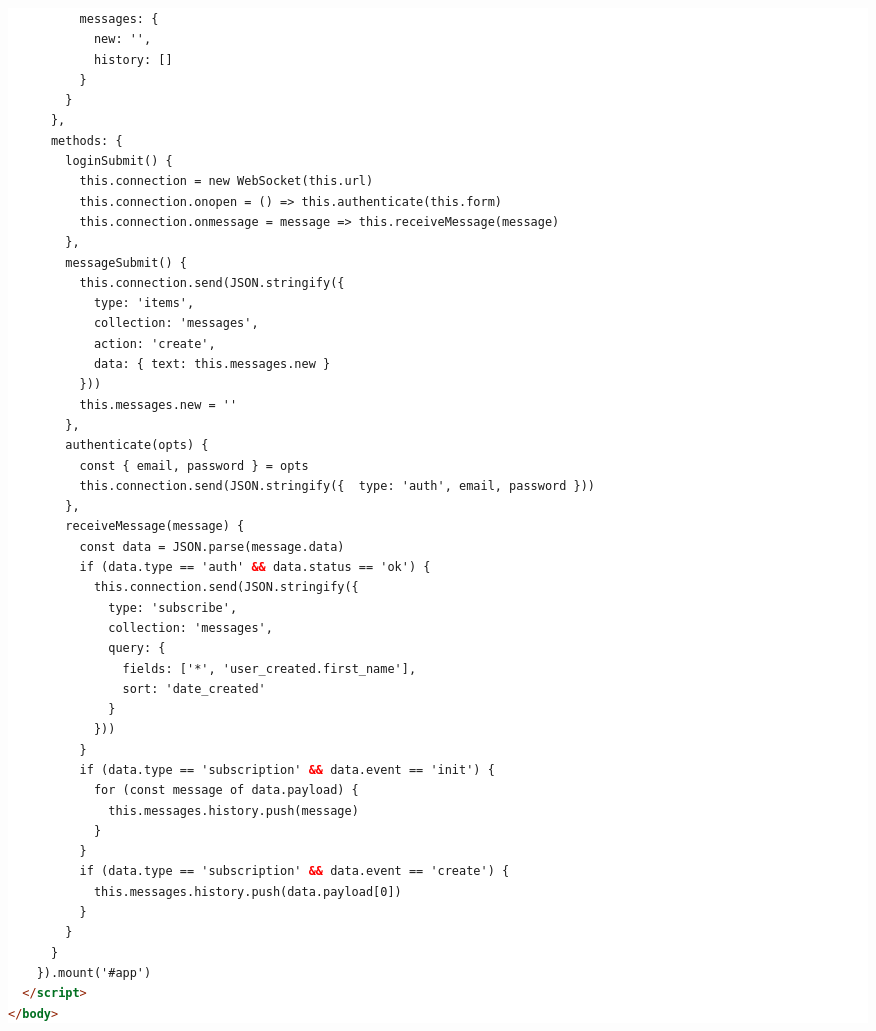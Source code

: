 ```html
          messages: { 
            new: '', 
            history: [] 
          } 
        }
      },
      methods: {
        loginSubmit() { 
          this.connection = new WebSocket(this.url) 
          this.connection.onopen = () => this.authenticate(this.form) 
          this.connection.onmessage = message => this.receiveMessage(message)
        }, 
        messageSubmit() { 
          this.connection.send(JSON.stringify({ 
            type: 'items', 
            collection: 'messages', 
            action: 'create', 
            data: { text: this.messages.new } 
          })) 
          this.messages.new = ''
        },
        authenticate(opts) {
          const { email, password } = opts
          this.connection.send(JSON.stringify({  type: 'auth', email, password }))
        },
        receiveMessage(message) {
          const data = JSON.parse(message.data)
          if (data.type == 'auth' && data.status == 'ok') { 
            this.connection.send(JSON.stringify({ 
              type: 'subscribe', 
              collection: 'messages', 
              query: { 
                fields: ['*', 'user_created.first_name'], 
                sort: 'date_created' 
              } 
            })) 
          } 
          if (data.type == 'subscription' && data.event == 'init') { 
            for (const message of data.payload) { 
              this.messages.history.push(message) 
            } 
          } 
          if (data.type == 'subscription' && data.event == 'create') {
            this.messages.history.push(data.payload[0])
          }
        }
      }
    }).mount('#app')
  </script>  
</body>
```
